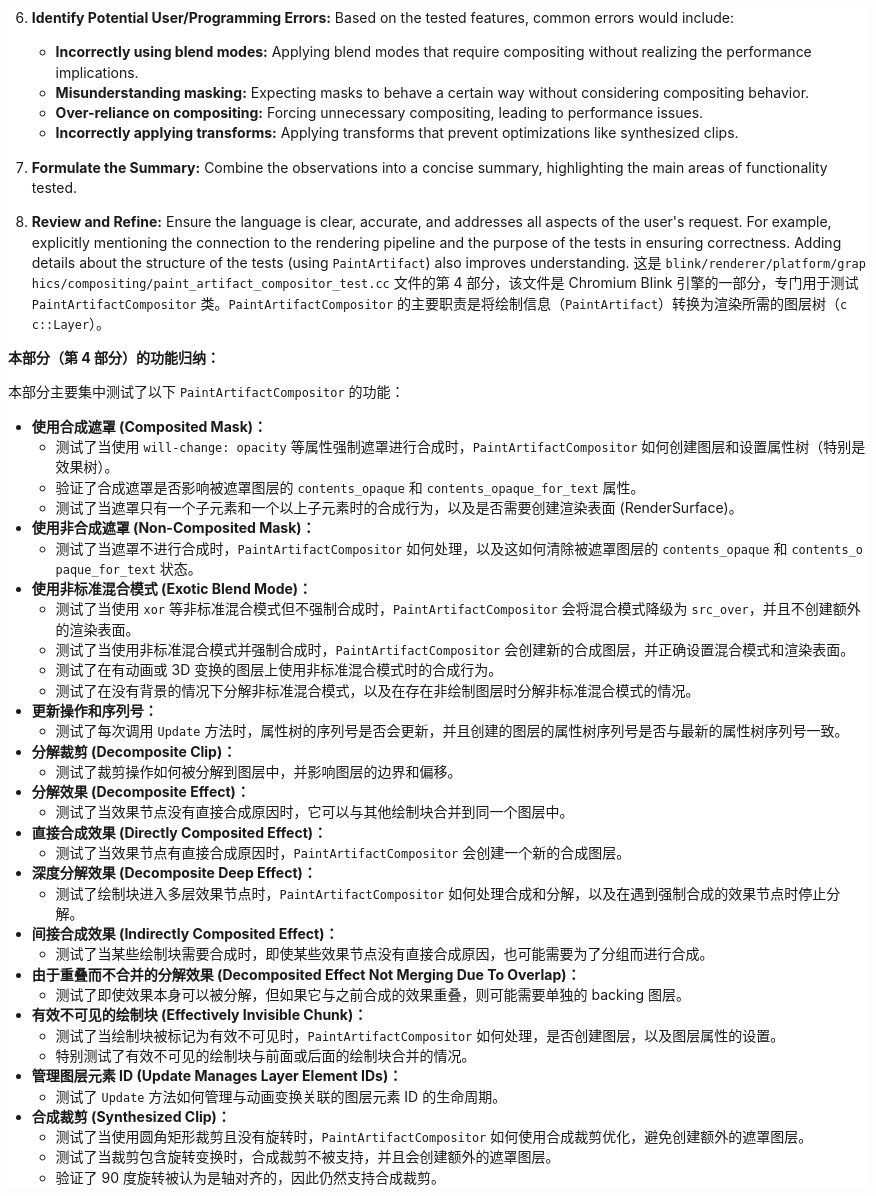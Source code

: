 6. **Identify Potential User/Programming Errors:** Based on the tested features, common errors would include:
    * **Incorrectly using blend modes:** Applying blend modes that require compositing without realizing the performance implications.
    * **Misunderstanding masking:** Expecting masks to behave a certain way without considering compositing behavior.
    * **Over-reliance on compositing:** Forcing unnecessary compositing, leading to performance issues.
    * **Incorrectly applying transforms:** Applying transforms that prevent optimizations like synthesized clips.

7. **Formulate the Summary:**  Combine the observations into a concise summary, highlighting the main areas of functionality tested.

8. **Review and Refine:** Ensure the language is clear, accurate, and addresses all aspects of the user's request. For example, explicitly mentioning the connection to the rendering pipeline and the purpose of the tests in ensuring correctness. Adding details about the structure of the tests (using `PaintArtifact`) also improves understanding.
这是 `blink/renderer/platform/graphics/compositing/paint_artifact_compositor_test.cc` 文件的第 4 部分，该文件是 Chromium Blink 引擎的一部分，专门用于测试 `PaintArtifactCompositor` 类。`PaintArtifactCompositor` 的主要职责是将绘制信息（`PaintArtifact`）转换为渲染所需的图层树（`cc::Layer`）。

**本部分（第 4 部分）的功能归纳：**

本部分主要集中测试了以下 `PaintArtifactCompositor` 的功能：

* **使用合成遮罩 (Composited Mask)：**
    * 测试了当使用 `will-change: opacity` 等属性强制遮罩进行合成时，`PaintArtifactCompositor` 如何创建图层和设置属性树（特别是效果树）。
    * 验证了合成遮罩是否影响被遮罩图层的 `contents_opaque` 和 `contents_opaque_for_text` 属性。
    * 测试了当遮罩只有一个子元素和一个以上子元素时的合成行为，以及是否需要创建渲染表面 (RenderSurface)。
* **使用非合成遮罩 (Non-Composited Mask)：**
    * 测试了当遮罩不进行合成时，`PaintArtifactCompositor` 如何处理，以及这如何清除被遮罩图层的 `contents_opaque` 和 `contents_opaque_for_text` 状态。
* **使用非标准混合模式 (Exotic Blend Mode)：**
    * 测试了当使用 `xor` 等非标准混合模式但不强制合成时，`PaintArtifactCompositor` 会将混合模式降级为 `src_over`，并且不创建额外的渲染表面。
    * 测试了当使用非标准混合模式并强制合成时，`PaintArtifactCompositor` 会创建新的合成图层，并正确设置混合模式和渲染表面。
    * 测试了在有动画或 3D 变换的图层上使用非标准混合模式时的合成行为。
    * 测试了在没有背景的情况下分解非标准混合模式，以及在存在非绘制图层时分解非标准混合模式的情况。
* **更新操作和序列号：**
    * 测试了每次调用 `Update` 方法时，属性树的序列号是否会更新，并且创建的图层的属性树序列号是否与最新的属性树序列号一致。
* **分解裁剪 (Decomposite Clip)：**
    * 测试了裁剪操作如何被分解到图层中，并影响图层的边界和偏移。
* **分解效果 (Decomposite Effect)：**
    * 测试了当效果节点没有直接合成原因时，它可以与其他绘制块合并到同一个图层中。
* **直接合成效果 (Directly Composited Effect)：**
    * 测试了当效果节点有直接合成原因时，`PaintArtifactCompositor` 会创建一个新的合成图层。
* **深度分解效果 (Decomposite Deep Effect)：**
    * 测试了绘制块进入多层效果节点时，`PaintArtifactCompositor` 如何处理合成和分解，以及在遇到强制合成的效果节点时停止分解。
* **间接合成效果 (Indirectly Composited Effect)：**
    * 测试了当某些绘制块需要合成时，即使某些效果节点没有直接合成原因，也可能需要为了分组而进行合成。
* **由于重叠而不合并的分解效果 (Decomposited Effect Not Merging Due To Overlap)：**
    * 测试了即使效果本身可以被分解，但如果它与之前合成的效果重叠，则可能需要单独的 backing 图层。
* **有效不可见的绘制块 (Effectively Invisible Chunk)：**
    * 测试了当绘制块被标记为有效不可见时，`PaintArtifactCompositor` 如何处理，是否创建图层，以及图层属性的设置。
    * 特别测试了有效不可见的绘制块与前面或后面的绘制块合并的情况。
* **管理图层元素 ID (Update Manages Layer Element IDs)：**
    * 测试了 `Update` 方法如何管理与动画变换关联的图层元素 ID 的生命周期。
* **合成裁剪 (Synthesized Clip)：**
    * 测试了当使用圆角矩形裁剪且没有旋转时，`PaintArtifactCompositor` 如何使用合成裁剪优化，避免创建额外的遮罩图层。
    * 测试了当裁剪包含旋转变换时，合成裁剪不被支持，并且会创建额外的遮罩图层。
    * 验证了 90 度旋转被认为是轴对齐的，因此仍然支持合成裁剪。
